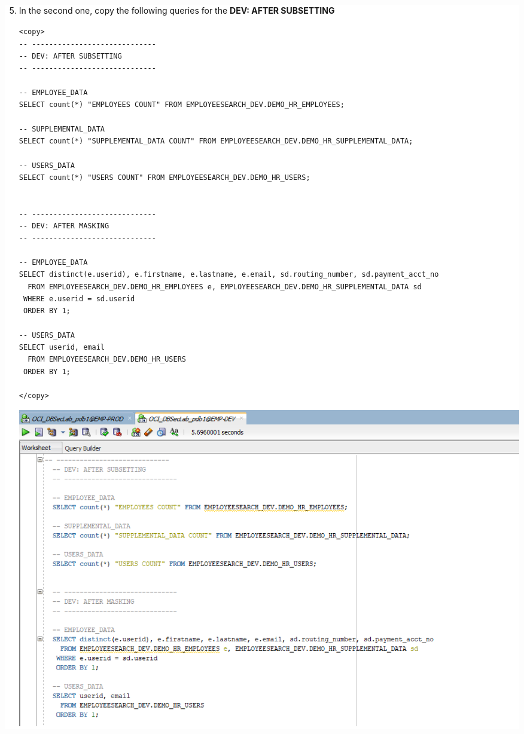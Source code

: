 5. In the second one, copy the following queries for the **DEV: AFTER SUBSETTING**

    ````
    <copy>
    -- -----------------------------
    -- DEV: AFTER SUBSETTING
    -- -----------------------------

    -- EMPLOYEE_DATA
    SELECT count(*) "EMPLOYEES COUNT" FROM EMPLOYEESEARCH_DEV.DEMO_HR_EMPLOYEES;

    -- SUPPLEMENTAL_DATA
    SELECT count(*) "SUPPLEMENTAL_DATA COUNT" FROM EMPLOYEESEARCH_DEV.DEMO_HR_SUPPLEMENTAL_DATA;

    -- USERS_DATA
    SELECT count(*) "USERS COUNT" FROM EMPLOYEESEARCH_DEV.DEMO_HR_USERS;


    -- -----------------------------
    -- DEV: AFTER MASKING
    -- -----------------------------

    -- EMPLOYEE_DATA
    SELECT distinct(e.userid), e.firstname, e.lastname, e.email, sd.routing_number, sd.payment_acct_no
      FROM EMPLOYEESEARCH_DEV.DEMO_HR_EMPLOYEES e, EMPLOYEESEARCH_DEV.DEMO_HR_SUPPLEMENTAL_DATA sd
     WHERE e.userid = sd.userid
     ORDER BY 1;

    -- USERS_DATA
    SELECT userid, email
      FROM EMPLOYEESEARCH_DEV.DEMO_HR_USERS
     ORDER BY 1;

    </copy>
    ````

    ![](./images/dms-159.png " ")
